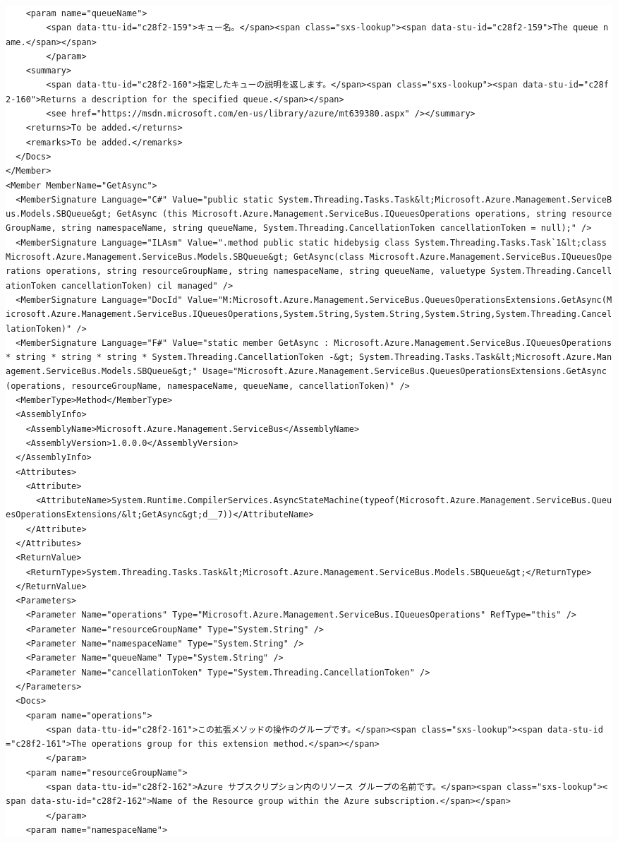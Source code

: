         <param name="queueName">
            <span data-ttu-id="c28f2-159">キュー名。</span><span class="sxs-lookup"><span data-stu-id="c28f2-159">The queue name.</span></span>
            </param>
        <summary>
            <span data-ttu-id="c28f2-160">指定したキューの説明を返します。</span><span class="sxs-lookup"><span data-stu-id="c28f2-160">Returns a description for the specified queue.</span></span>
            <see href="https://msdn.microsoft.com/en-us/library/azure/mt639380.aspx" /></summary>
        <returns>To be added.</returns>
        <remarks>To be added.</remarks>
      </Docs>
    </Member>
    <Member MemberName="GetAsync">
      <MemberSignature Language="C#" Value="public static System.Threading.Tasks.Task&lt;Microsoft.Azure.Management.ServiceBus.Models.SBQueue&gt; GetAsync (this Microsoft.Azure.Management.ServiceBus.IQueuesOperations operations, string resourceGroupName, string namespaceName, string queueName, System.Threading.CancellationToken cancellationToken = null);" />
      <MemberSignature Language="ILAsm" Value=".method public static hidebysig class System.Threading.Tasks.Task`1&lt;class Microsoft.Azure.Management.ServiceBus.Models.SBQueue&gt; GetAsync(class Microsoft.Azure.Management.ServiceBus.IQueuesOperations operations, string resourceGroupName, string namespaceName, string queueName, valuetype System.Threading.CancellationToken cancellationToken) cil managed" />
      <MemberSignature Language="DocId" Value="M:Microsoft.Azure.Management.ServiceBus.QueuesOperationsExtensions.GetAsync(Microsoft.Azure.Management.ServiceBus.IQueuesOperations,System.String,System.String,System.String,System.Threading.CancellationToken)" />
      <MemberSignature Language="F#" Value="static member GetAsync : Microsoft.Azure.Management.ServiceBus.IQueuesOperations * string * string * string * System.Threading.CancellationToken -&gt; System.Threading.Tasks.Task&lt;Microsoft.Azure.Management.ServiceBus.Models.SBQueue&gt;" Usage="Microsoft.Azure.Management.ServiceBus.QueuesOperationsExtensions.GetAsync (operations, resourceGroupName, namespaceName, queueName, cancellationToken)" />
      <MemberType>Method</MemberType>
      <AssemblyInfo>
        <AssemblyName>Microsoft.Azure.Management.ServiceBus</AssemblyName>
        <AssemblyVersion>1.0.0.0</AssemblyVersion>
      </AssemblyInfo>
      <Attributes>
        <Attribute>
          <AttributeName>System.Runtime.CompilerServices.AsyncStateMachine(typeof(Microsoft.Azure.Management.ServiceBus.QueuesOperationsExtensions/&lt;GetAsync&gt;d__7))</AttributeName>
        </Attribute>
      </Attributes>
      <ReturnValue>
        <ReturnType>System.Threading.Tasks.Task&lt;Microsoft.Azure.Management.ServiceBus.Models.SBQueue&gt;</ReturnType>
      </ReturnValue>
      <Parameters>
        <Parameter Name="operations" Type="Microsoft.Azure.Management.ServiceBus.IQueuesOperations" RefType="this" />
        <Parameter Name="resourceGroupName" Type="System.String" />
        <Parameter Name="namespaceName" Type="System.String" />
        <Parameter Name="queueName" Type="System.String" />
        <Parameter Name="cancellationToken" Type="System.Threading.CancellationToken" />
      </Parameters>
      <Docs>
        <param name="operations">
            <span data-ttu-id="c28f2-161">この拡張メソッドの操作のグループです。</span><span class="sxs-lookup"><span data-stu-id="c28f2-161">The operations group for this extension method.</span></span>
            </param>
        <param name="resourceGroupName">
            <span data-ttu-id="c28f2-162">Azure サブスクリプション内のリソース グループの名前です。</span><span class="sxs-lookup"><span data-stu-id="c28f2-162">Name of the Resource group within the Azure subscription.</span></span>
            </param>
        <param name="namespaceName">